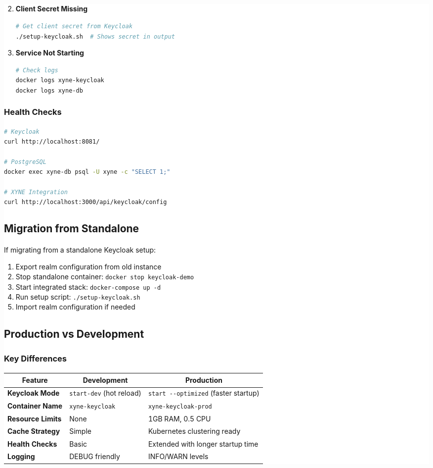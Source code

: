 2. **Client Secret Missing**
   ```bash
   # Get client secret from Keycloak
   ./setup-keycloak.sh  # Shows secret in output
   ```

3. **Service Not Starting**
   ```bash
   # Check logs
   docker logs xyne-keycloak
   docker logs xyne-db
   ```

### Health Checks

```bash
# Keycloak
curl http://localhost:8081/

# PostgreSQL
docker exec xyne-db psql -U xyne -c "SELECT 1;"

# XYNE Integration
curl http://localhost:3000/api/keycloak/config
```

## Migration from Standalone

If migrating from a standalone Keycloak setup:

1. Export realm configuration from old instance
2. Stop standalone container: `docker stop keycloak-demo`
3. Start integrated stack: `docker-compose up -d`
4. Run setup script: `./setup-keycloak.sh`
5. Import realm configuration if needed

## Production vs Development

### Key Differences

| Feature | Development | Production |
|---------|-------------|------------|
| **Keycloak Mode** | `start-dev` (hot reload) | `start --optimized` (faster startup) |
| **Container Name** | `xyne-keycloak` | `xyne-keycloak-prod` |
| **Resource Limits** | None | 1GB RAM, 0.5 CPU |
| **Cache Strategy** | Simple | Kubernetes clustering ready |
| **Health Checks** | Basic | Extended with longer startup time |
| **Logging** | DEBUG friendly | INFO/WARN levels |
